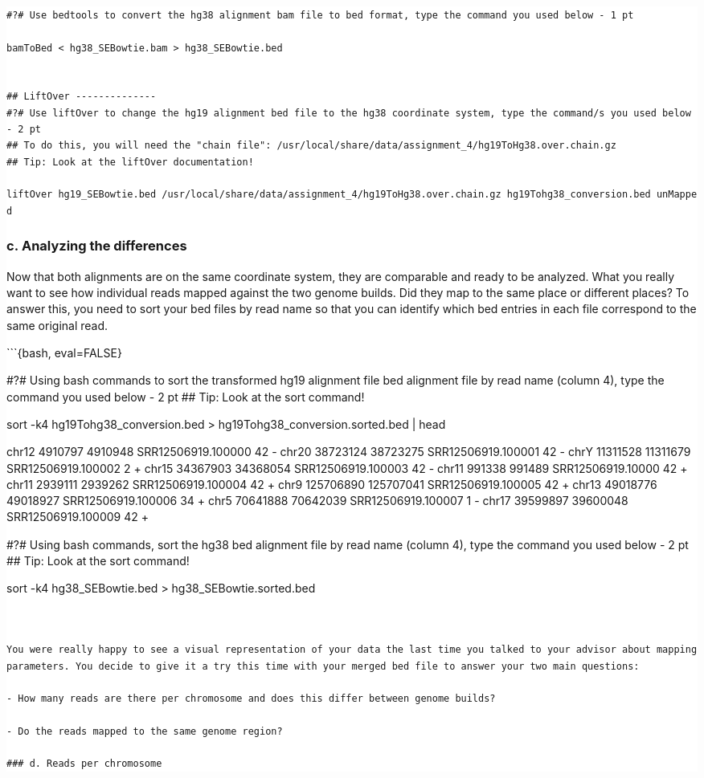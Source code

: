 ```` 
#?# Use bedtools to convert the hg38 alignment bam file to bed format, type the command you used below - 1 pt 

bamToBed < hg38_SEBowtie.bam > hg38_SEBowtie.bed


## LiftOver --------------
#?# Use liftOver to change the hg19 alignment bed file to the hg38 coordinate system, type the command/s you used below - 2 pt
## To do this, you will need the "chain file": /usr/local/share/data/assignment_4/hg19ToHg38.over.chain.gz
## Tip: Look at the liftOver documentation! 

liftOver hg19_SEBowtie.bed /usr/local/share/data/assignment_4/hg19ToHg38.over.chain.gz hg19Tohg38_conversion.bed unMapped
````

### c. Analyzing the differences

Now that both alignments are on the same coordinate system, they are
comparable and ready to be analyzed. What you really want to see how
individual reads mapped against the two genome builds. Did they map to
the same place or different places? To answer this, you need to sort
your bed files by read name so that you can identify which bed entries
in each file correspond to the same original read.

\`\`\`{bash, eval=FALSE}

\#?\# Using bash commands to sort the transformed hg19 alignment file
bed alignment file by read name (column 4), type the command you used
below - 2 pt \#\# Tip: Look at the sort command\!

sort -k4 hg19Tohg38\_conversion.bed \> hg19Tohg38\_conversion.sorted.bed
| head

chr12 4910797 4910948 SRR12506919.100000 42 - chr20 38723124 38723275
SRR12506919.100001 42 - chrY 11311528 11311679 SRR12506919.100002 2 +
chr15 34367903 34368054 SRR12506919.100003 42 - chr11 991338 991489
SRR12506919.10000 42 + chr11 2939111 2939262 SRR12506919.100004 42 +
chr9 125706890 125707041 SRR12506919.100005 42 + chr13 49018776 49018927
SRR12506919.100006 34 + chr5 70641888 70642039 SRR12506919.100007 1 -
chr17 39599897 39600048 SRR12506919.100009 42 +

\#?\# Using bash commands, sort the hg38 bed alignment file by read name
(column 4), type the command you used below - 2 pt \#\# Tip: Look at the
sort command\!

sort -k4 hg38\_SEBowtie.bed \> hg38\_SEBowtie.sorted.bed

```` 


You were really happy to see a visual representation of your data the last time you talked to your advisor about mapping parameters. You decide to give it a try this time with your merged bed file to answer your two main questions:

- How many reads are there per chromosome and does this differ between genome builds? 

- Do the reads mapped to the same genome region?

### d. Reads per chromosome

````